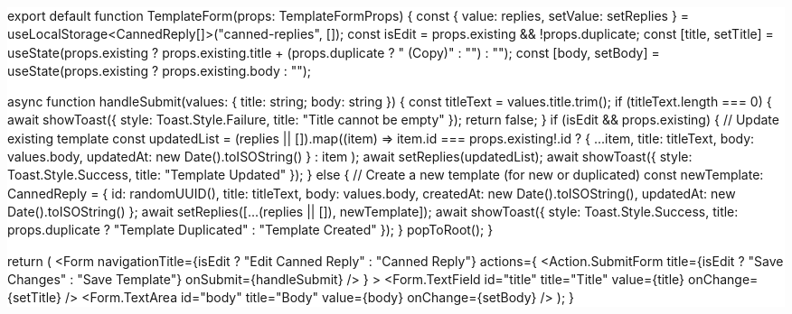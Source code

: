 export default function TemplateForm(props: TemplateFormProps) {
  const { value: replies, setValue: setReplies } = useLocalStorage<CannedReply[]>("canned-replies", []);
  const isEdit = props.existing && !props.duplicate;
  const [title, setTitle] = useState<string>(props.existing ? props.existing.title + (props.duplicate ? " (Copy)" : "") : "");
  const [body, setBody] = useState<string>(props.existing ? props.existing.body : "");

  async function handleSubmit(values: { title: string; body: string }) {
    const titleText = values.title.trim();
    if (titleText.length === 0) {
      await showToast({ style: Toast.Style.Failure, title: "Title cannot be empty" });
      return false;
    }
    if (isEdit && props.existing) {
      // Update existing template
      const updatedList = (replies || []).map((item) =>
        item.id === props.existing!.id
          ? { ...item, title: titleText, body: values.body, updatedAt: new Date().toISOString() }
          : item
      );
      await setReplies(updatedList);
      await showToast({ style: Toast.Style.Success, title: "Template Updated" });
    } else {
      // Create a new template (for new or duplicated)
      const newTemplate: CannedReply = {
        id: randomUUID(),
        title: titleText,
        body: values.body,
        createdAt: new Date().toISOString(),
        updatedAt: new Date().toISOString()
      };
      await setReplies([...(replies || []), newTemplate]);
      await showToast({ style: Toast.Style.Success, title: props.duplicate ? "Template Duplicated" : "Template Created" });
    }
    popToRoot();
  }

  return (
    <Form 
      navigationTitle={isEdit ? "Edit Canned Reply" : "Canned Reply"}
      actions={
        <ActionPanel>
          <Action.SubmitForm title={isEdit ? "Save Changes" : "Save Template"} onSubmit={handleSubmit} />
        </ActionPanel>
      }
    >
      <Form.TextField id="title" title="Title" value={title} onChange={setTitle} />
      <Form.TextArea id="body" title="Body" value={body} onChange={setBody} />
    </Form>
  );
}
